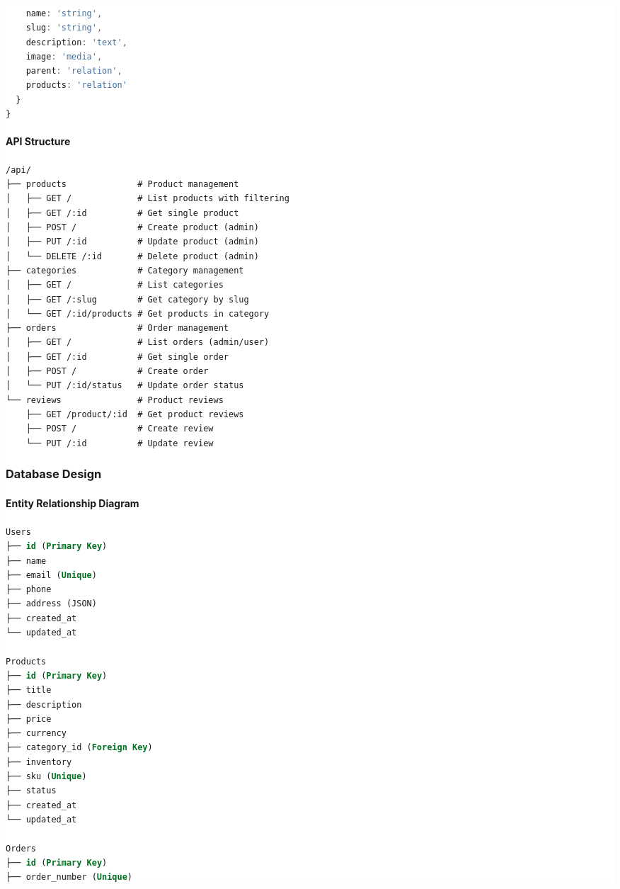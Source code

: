 ```javascript
    name: 'string',
    slug: 'string',
    description: 'text',
    image: 'media',
    parent: 'relation',
    products: 'relation'
  }
}
```

#### **API Structure**
```
/api/
├── products              # Product management
│   ├── GET /             # List products with filtering
│   ├── GET /:id          # Get single product
│   ├── POST /            # Create product (admin)
│   ├── PUT /:id          # Update product (admin)
│   └── DELETE /:id       # Delete product (admin)
├── categories            # Category management
│   ├── GET /             # List categories
│   ├── GET /:slug        # Get category by slug
│   └── GET /:id/products # Get products in category
├── orders                # Order management
│   ├── GET /             # List orders (admin/user)
│   ├── GET /:id          # Get single order
│   ├── POST /            # Create order
│   └── PUT /:id/status   # Update order status
└── reviews               # Product reviews
    ├── GET /product/:id  # Get product reviews
    ├── POST /            # Create review
    └── PUT /:id          # Update review
```

### **Database Design**

#### **Entity Relationship Diagram**
```sql
Users
├── id (Primary Key)
├── name
├── email (Unique)
├── phone
├── address (JSON)
├── created_at
└── updated_at

Products
├── id (Primary Key)
├── title
├── description
├── price
├── currency
├── category_id (Foreign Key)
├── inventory
├── sku (Unique)
├── status
├── created_at
└── updated_at

Orders
├── id (Primary Key)
├── order_number (Unique)
```